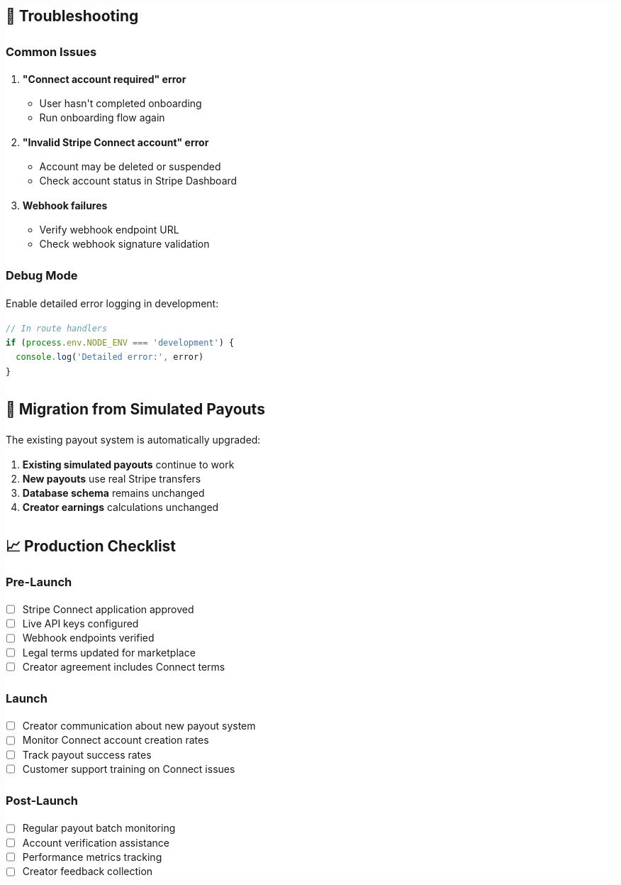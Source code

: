 ## 🚨 Troubleshooting

### Common Issues

1. **"Connect account required" error**
   - User hasn't completed onboarding
   - Run onboarding flow again

2. **"Invalid Stripe Connect account" error**
   - Account may be deleted or suspended
   - Check account status in Stripe Dashboard

3. **Webhook failures**
   - Verify webhook endpoint URL
   - Check webhook signature validation

### Debug Mode

Enable detailed error logging in development:

```typescript
// In route handlers
if (process.env.NODE_ENV === 'development') {
  console.log('Detailed error:', error)
}
```

## 🔄 Migration from Simulated Payouts

The existing payout system is automatically upgraded:

1. **Existing simulated payouts** continue to work
2. **New payouts** use real Stripe transfers
3. **Database schema** remains unchanged
4. **Creator earnings** calculations unchanged

## 📈 Production Checklist

### Pre-Launch
- [ ] Stripe Connect application approved
- [ ] Live API keys configured
- [ ] Webhook endpoints verified
- [ ] Legal terms updated for marketplace
- [ ] Creator agreement includes Connect terms

### Launch
- [ ] Creator communication about new payout system
- [ ] Monitor Connect account creation rates
- [ ] Track payout success rates
- [ ] Customer support training on Connect issues

### Post-Launch
- [ ] Regular payout batch monitoring
- [ ] Account verification assistance
- [ ] Performance metrics tracking
- [ ] Creator feedback collection
